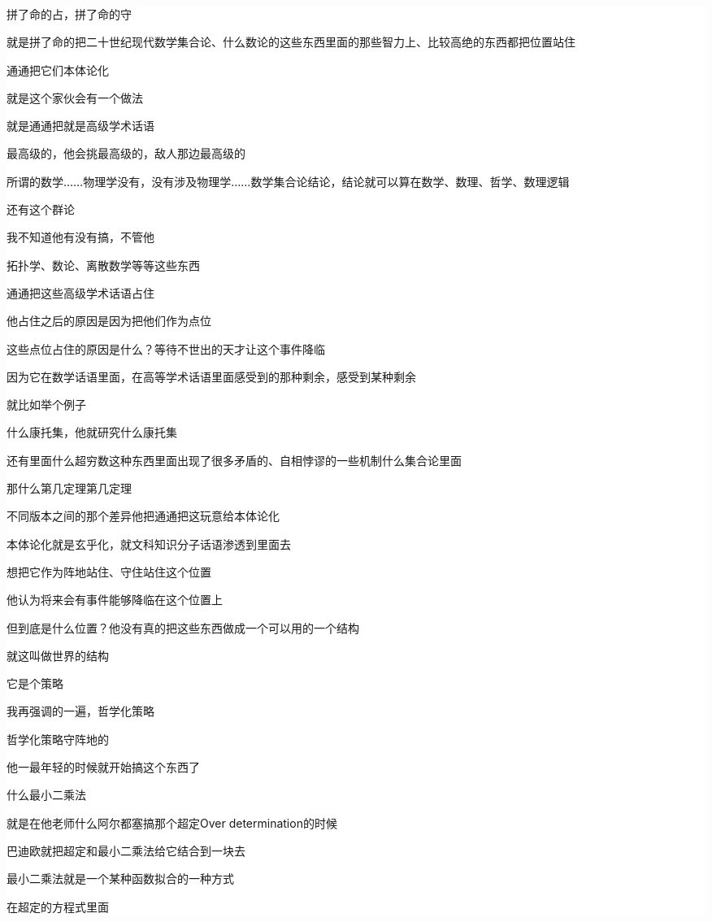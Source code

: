 拼了命的占，拼了命的守

就是拼了命的把二十世纪现代数学集合论、什么数论的这些东西里面的那些智力上、比较高绝的东西都把位置站住

通通把它们本体论化

就是这个家伙会有一个做法

就是通通把就是高级学术话语

最高级的，他会挑最高级的，敌人那边最高级的

所谓的数学……物理学没有，没有涉及物理学……数学集合论结论，结论就可以算在数学、数理、哲学、数理逻辑

还有这个群论

我不知道他有没有搞，不管他

拓扑学、数论、离散数学等等这些东西

通通把这些高级学术话语占住

他占住之后的原因是因为把他们作为点位

这些点位占住的原因是什么？等待不世出的天才让这个事件降临

因为它在数学话语里面，在高等学术话语里面感受到的那种剩余，感受到某种剩余

就比如举个例子

什么康托集，他就研究什么康托集

还有里面什么超穷数这种东西里面出现了很多矛盾的、自相悖谬的一些机制什么集合论里面

那什么第几定理第几定理

不同版本之间的那个差异他把通通把这玩意给本体论化

本体论化就是玄乎化，就文科知识分子话语渗透到里面去

想把它作为阵地站住、守住站住这个位置

他认为将来会有事件能够降临在这个位置上

但到底是什么位置？他没有真的把这些东西做成一个可以用的一个结构

就这叫做世界的结构

它是个策略

我再强调的一遍，哲学化策略

哲学化策略守阵地的

他一最年轻的时候就开始搞这个东西了

什么最小二乘法

就是在他老师什么阿尔都塞搞那个超定Over determination的时候

巴迪欧就把超定和最小二乘法给它结合到一块去

最小二乘法就是一个某种函数拟合的一种方式

在超定的方程式里面
